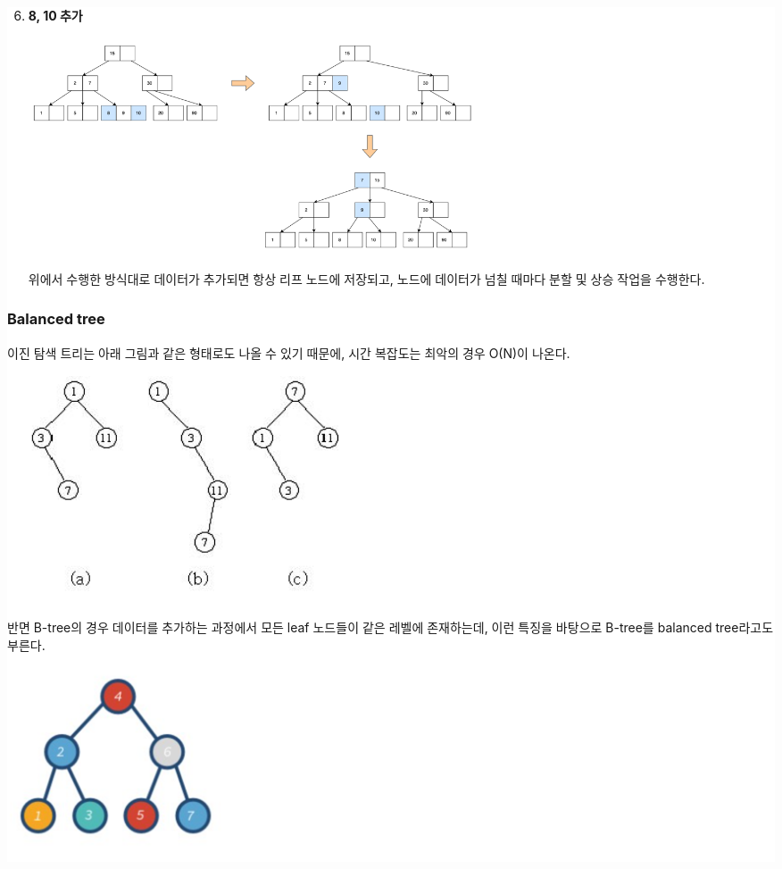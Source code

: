 6. #### 8, 10 추가
   <img width="500" src="img/insert_7.png">

   위에서 수행한 방식대로 데이터가 추가되면 항상 리프 노드에 저장되고, 노드에 데이터가 넘칠 때마다 분할 및 상승 작업을 수행한다.

### Balanced tree
이진 탐색 트리는 아래 그림과 같은 형태로도 나올 수 있기 때문에, 시간 복잡도는 최악의 경우 O(N)이 나온다.

<img width="400" src="img/bst_not_balanced.png">

반면 B-tree의 경우 데이터를 추가하는 과정에서 모든 leaf 노드들이 같은 레벨에 존재하는데, 이런 특징을 바탕으로 B-tree를 balanced tree라고도 부른다.

<img width="250" src="img/balanced_tree.png">

